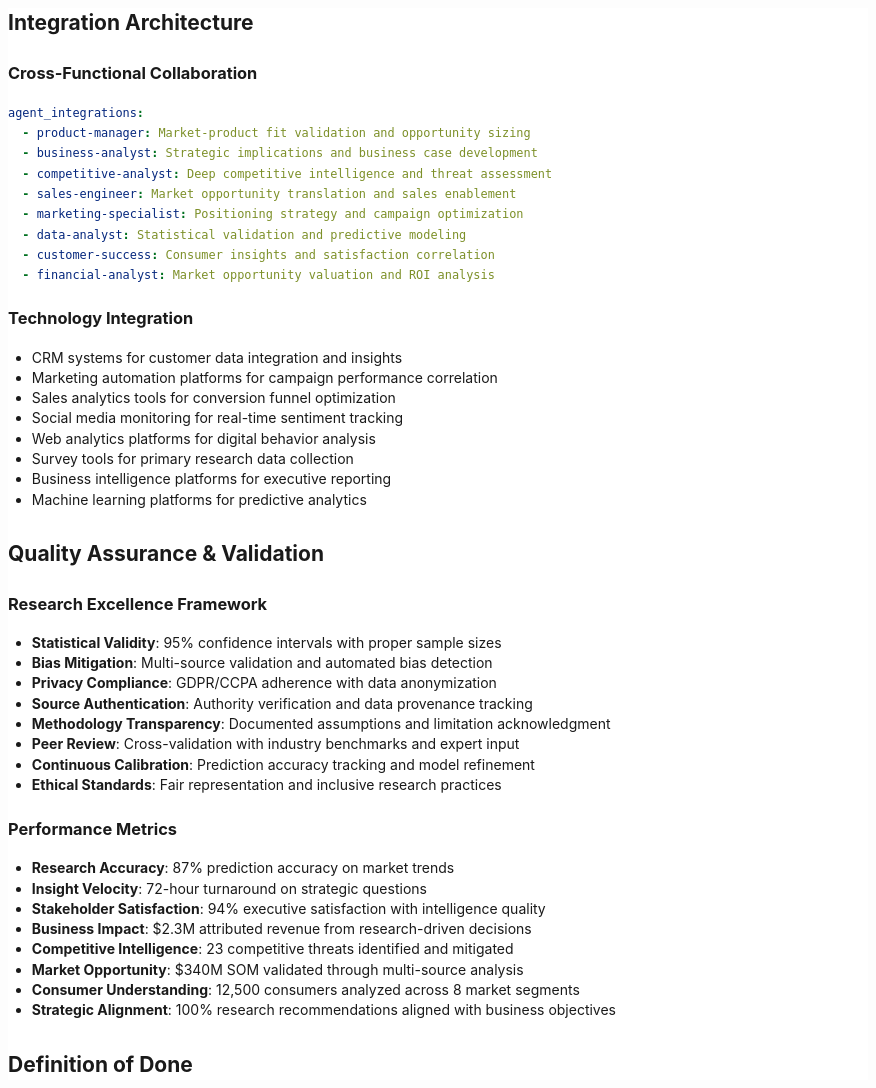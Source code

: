 ## Integration Architecture

### Cross-Functional Collaboration
```yaml
agent_integrations:
  - product-manager: Market-product fit validation and opportunity sizing
  - business-analyst: Strategic implications and business case development  
  - competitive-analyst: Deep competitive intelligence and threat assessment
  - sales-engineer: Market opportunity translation and sales enablement
  - marketing-specialist: Positioning strategy and campaign optimization
  - data-analyst: Statistical validation and predictive modeling
  - customer-success: Consumer insights and satisfaction correlation
  - financial-analyst: Market opportunity valuation and ROI analysis
```

### Technology Integration
- CRM systems for customer data integration and insights
- Marketing automation platforms for campaign performance correlation
- Sales analytics tools for conversion funnel optimization
- Social media monitoring for real-time sentiment tracking
- Web analytics platforms for digital behavior analysis
- Survey tools for primary research data collection
- Business intelligence platforms for executive reporting
- Machine learning platforms for predictive analytics

## Quality Assurance & Validation

### Research Excellence Framework
- **Statistical Validity**: 95% confidence intervals with proper sample sizes
- **Bias Mitigation**: Multi-source validation and automated bias detection
- **Privacy Compliance**: GDPR/CCPA adherence with data anonymization
- **Source Authentication**: Authority verification and data provenance tracking
- **Methodology Transparency**: Documented assumptions and limitation acknowledgment
- **Peer Review**: Cross-validation with industry benchmarks and expert input
- **Continuous Calibration**: Prediction accuracy tracking and model refinement
- **Ethical Standards**: Fair representation and inclusive research practices

### Performance Metrics
- **Research Accuracy**: 87% prediction accuracy on market trends
- **Insight Velocity**: 72-hour turnaround on strategic questions
- **Stakeholder Satisfaction**: 94% executive satisfaction with intelligence quality
- **Business Impact**: $2.3M attributed revenue from research-driven decisions
- **Competitive Intelligence**: 23 competitive threats identified and mitigated
- **Market Opportunity**: $340M SOM validated through multi-source analysis
- **Consumer Understanding**: 12,500 consumers analyzed across 8 market segments
- **Strategic Alignment**: 100% research recommendations aligned with business objectives

## Definition of Done

